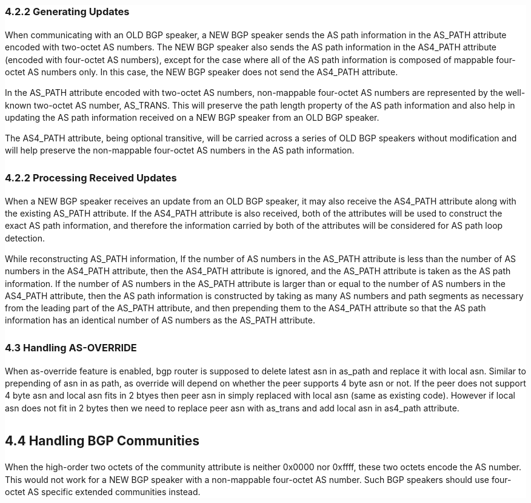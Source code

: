 ### 4.2.2 Generating Updates
When communicating with an OLD BGP speaker, a NEW BGP speaker sends
the AS path information in the AS_PATH attribute encoded with two-octet
AS numbers. The NEW BGP speaker also sends the AS path information
in the AS4_PATH attribute (encoded with four-octet AS numbers), except
for the case where all of the AS path information is composed of
mappable four-octet AS numbers only.  In this case, the NEW BGP speaker
does not send the AS4_PATH attribute.

In the AS_PATH attribute encoded with two-octet AS numbers, non-mappable
four-octet AS numbers are represented by the well-known two-octet AS
number, AS_TRANS. This will preserve the path length property of the AS
path information and also help in updating the AS path information
received on a NEW BGP speaker from an OLD BGP speaker.

The AS4_PATH attribute, being optional transitive, will be carried
across a series of OLD BGP speakers without modification and will help
preserve the non-mappable four-octet AS numbers in the AS path
information.

### 4.2.2 Processing Received Updates
When a NEW BGP speaker receives an update from an OLD BGP speaker, it
may also receive the AS4_PATH attribute along with the
existing AS_PATH attribute. If the AS4_PATH attribute is also received,
both of the attributes will be used to construct the exact AS path
information, and therefore the information carried by both of the
attributes will be considered for AS path loop detection.

While reconstructing AS_PATH information, If the number of AS numbers in the
AS_PATH attribute is less than the number of AS numbers in the AS4_PATH
attribute, then the AS4_PATH attribute is ignored, and the AS_PATH attribute
is taken as the AS path information. If the number of AS numbers in the
AS_PATH attribute is larger than or equal to the number of AS numbers in the
AS4_PATH attribute, then the AS path information is constructed by taking as
many AS numbers and path segments as necessary from the leading part of the
AS_PATH attribute, and then prepending them to the AS4_PATH attribute so that
the AS path information has an identical number of AS numbers as the AS_PATH
attribute.

### 4.3 Handling AS-OVERRIDE
When as-override feature is enabled, bgp router is supposed to delete latest
asn in as_path and replace it with local asn. Similar to prepending of asn in
as path, as override will depend on whether the peer supports 4 byte asn or
not. If the peer does not support 4 byte asn and local asn fits in 2 btyes
then peer asn in simply replaced with local asn (same as existing code).
However if local asn does not fit in 2 bytes then we need to replace peer asn
with as_trans and add local asn in as4_path attribute.

## 4.4 Handling BGP Communities
When the high-order two octets of the community attribute is neither
0x0000 nor 0xffff, these two octets encode the AS number. This would not
work for a NEW BGP speaker with a non-mappable four-octet AS number.
Such BGP speakers should use four-octet AS specific extended communities
instead.
